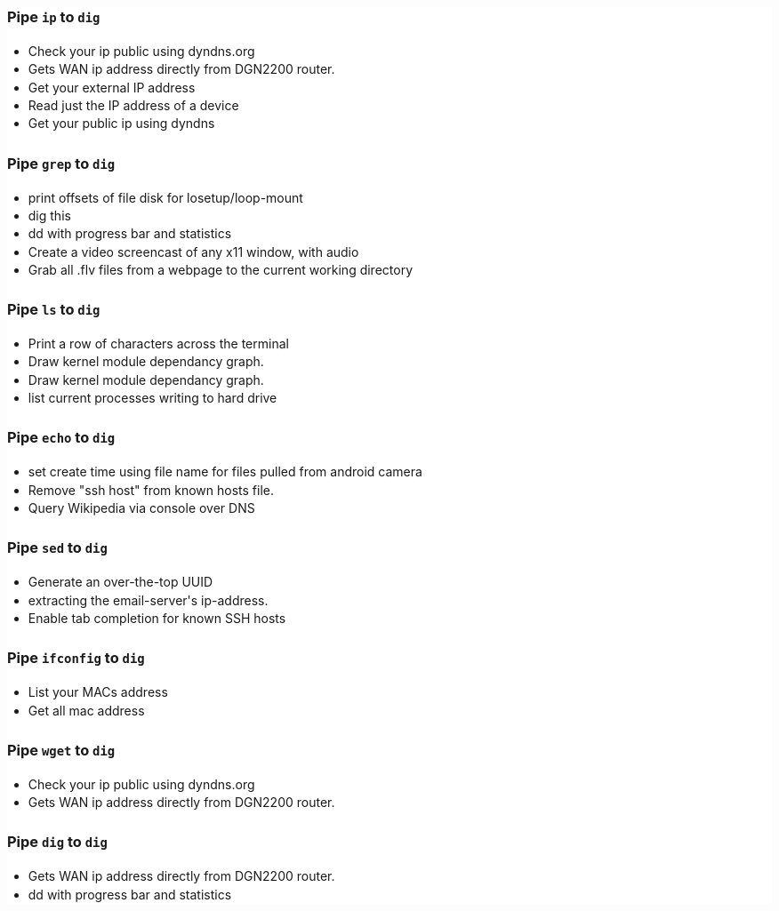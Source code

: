             
### Pipe `ip` to `dig`

- Check your ip public using dyndns.org
- Gets WAN ip address directly from DGN2200 router.
- Get your external IP address
- Read just the IP address of a device
- Get your public ip using dyndns

            
### Pipe `grep` to `dig`

- print offsets of file disk for losetup/loop-mount
- dig this
- dd with progress bar and statistics
- Create a video screencast of any x11 window, with audio
- Grab all .flv files from a webpage to the current working directory

            
### Pipe `ls` to `dig`

- Print a row of characters across the terminal
- Draw kernel module dependancy graph.
- Draw kernel module dependancy graph.
- list current   processes  writing to hard drive

            
### Pipe `echo` to `dig`

- set create time using file name for files pulled from android camera
- Remove "ssh host"  from known hosts file.
- Query Wikipedia via console over DNS

            
### Pipe `sed` to `dig`

- Generate an over-the-top UUID
- extracting the email-server's ip-address.
- Enable tab completion for known SSH hosts

            
### Pipe `ifconfig` to `dig`

- List your MACs address
- Get all mac address

            
### Pipe `wget` to `dig`

- Check your ip public using dyndns.org
- Gets WAN ip address directly from DGN2200 router.

            
### Pipe `dig` to `dig`

- Gets WAN ip address directly from DGN2200 router.
- dd with progress bar and statistics
